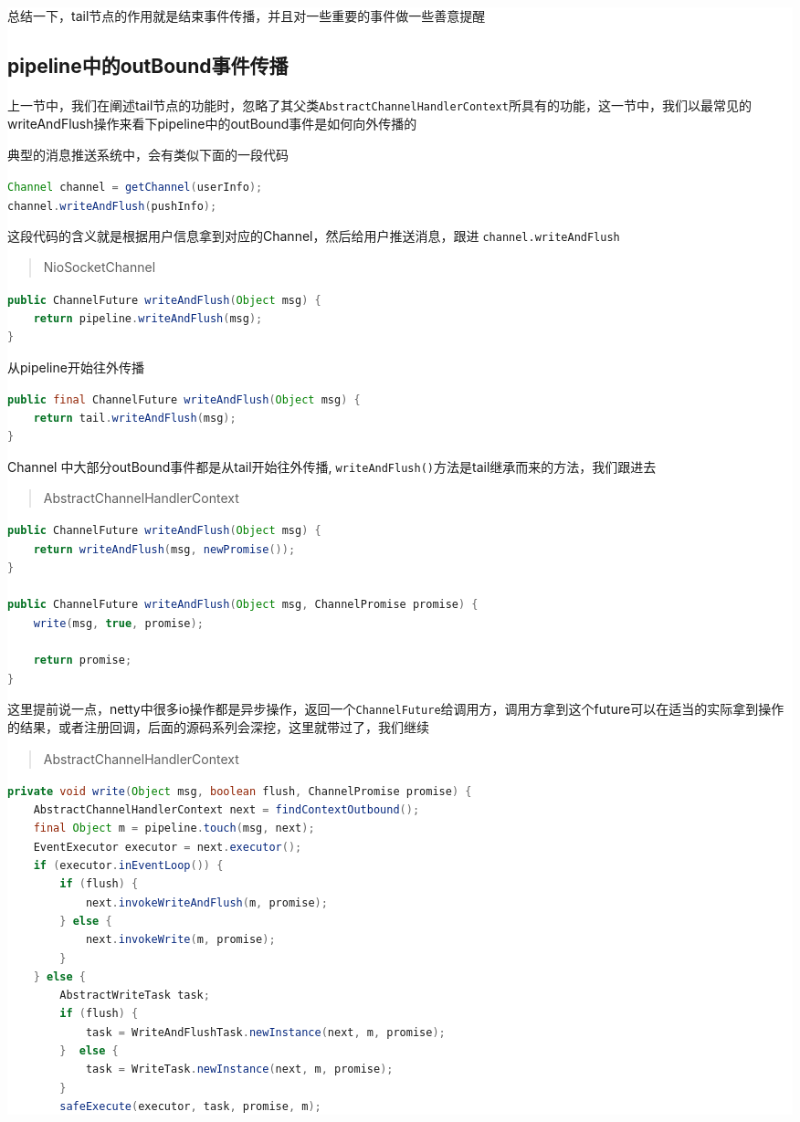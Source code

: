 总结一下，tail节点的作用就是结束事件传播，并且对一些重要的事件做一些善意提醒


## pipeline中的outBound事件传播
上一节中，我们在阐述tail节点的功能时，忽略了其父类`AbstractChannelHandlerContext`所具有的功能，这一节中，我们以最常见的writeAndFlush操作来看下pipeline中的outBound事件是如何向外传播的

典型的消息推送系统中，会有类似下面的一段代码

```java
Channel channel = getChannel(userInfo);
channel.writeAndFlush(pushInfo);
```
这段代码的含义就是根据用户信息拿到对应的Channel，然后给用户推送消息，跟进 `channel.writeAndFlush`

> NioSocketChannel

```java
public ChannelFuture writeAndFlush(Object msg) {
    return pipeline.writeAndFlush(msg);
}
```

从pipeline开始往外传播

```java
public final ChannelFuture writeAndFlush(Object msg) {
    return tail.writeAndFlush(msg);
}
```

Channel 中大部分outBound事件都是从tail开始往外传播, `writeAndFlush()`方法是tail继承而来的方法，我们跟进去

> AbstractChannelHandlerContext

```java
public ChannelFuture writeAndFlush(Object msg) {
    return writeAndFlush(msg, newPromise());
}

public ChannelFuture writeAndFlush(Object msg, ChannelPromise promise) {
    write(msg, true, promise);

    return promise;
}
```
这里提前说一点，netty中很多io操作都是异步操作，返回一个`ChannelFuture`给调用方，调用方拿到这个future可以在适当的实际拿到操作的结果，或者注册回调，后面的源码系列会深挖，这里就带过了，我们继续

> AbstractChannelHandlerContext

```java
private void write(Object msg, boolean flush, ChannelPromise promise) {
    AbstractChannelHandlerContext next = findContextOutbound();
    final Object m = pipeline.touch(msg, next);
    EventExecutor executor = next.executor();
    if (executor.inEventLoop()) {
        if (flush) {
            next.invokeWriteAndFlush(m, promise);
        } else {
            next.invokeWrite(m, promise);
        }
    } else {
        AbstractWriteTask task;
        if (flush) {
            task = WriteAndFlushTask.newInstance(next, m, promise);
        }  else {
            task = WriteTask.newInstance(next, m, promise);
        }
        safeExecute(executor, task, promise, m);
```